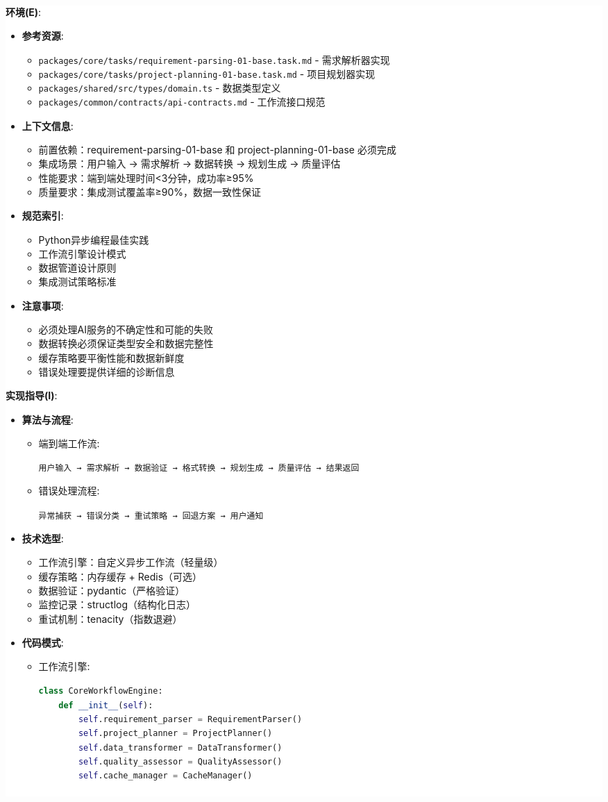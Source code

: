 **环境(E)**:
- **参考资源**:
  - `packages/core/tasks/requirement-parsing-01-base.task.md` - 需求解析器实现
  - `packages/core/tasks/project-planning-01-base.task.md` - 项目规划器实现
  - `packages/shared/src/types/domain.ts` - 数据类型定义
  - `packages/common/contracts/api-contracts.md` - 工作流接口规范

- **上下文信息**:
  - 前置依赖：requirement-parsing-01-base 和 project-planning-01-base 必须完成
  - 集成场景：用户输入 → 需求解析 → 数据转换 → 规划生成 → 质量评估
  - 性能要求：端到端处理时间<3分钟，成功率≥95%
  - 质量要求：集成测试覆盖率≥90%，数据一致性保证

- **规范索引**:
  - Python异步编程最佳实践
  - 工作流引擎设计模式
  - 数据管道设计原则
  - 集成测试策略标准

- **注意事项**:
  - 必须处理AI服务的不确定性和可能的失败
  - 数据转换必须保证类型安全和数据完整性
  - 缓存策略要平衡性能和数据新鲜度
  - 错误处理要提供详细的诊断信息

**实现指导(I)**:
- **算法与流程**:
  - 端到端工作流:
    ```
    用户输入 → 需求解析 → 数据验证 → 格式转换 → 规划生成 → 质量评估 → 结果返回
    ```
  - 错误处理流程:
    ```
    异常捕获 → 错误分类 → 重试策略 → 回退方案 → 用户通知
    ```

- **技术选型**:
  - 工作流引擎：自定义异步工作流（轻量级）
  - 缓存策略：内存缓存 + Redis（可选）
  - 数据验证：pydantic（严格验证）
  - 监控记录：structlog（结构化日志）
  - 重试机制：tenacity（指数退避）

- **代码模式**:
  - 工作流引擎:
    ```python
    class CoreWorkflowEngine:
        def __init__(self):
            self.requirement_parser = RequirementParser()
            self.project_planner = ProjectPlanner()
            self.data_transformer = DataTransformer()
            self.quality_assessor = QualityAssessor()
            self.cache_manager = CacheManager()
        